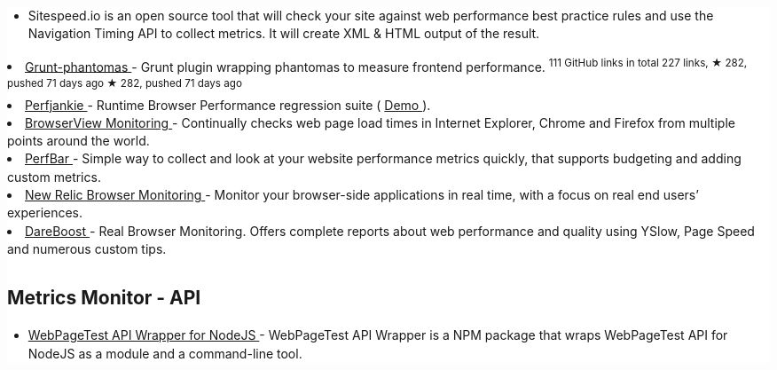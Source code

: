   - Sitespeed.io is an open source tool that will check your site against web performance best practice rules and use the Navigation Timing API to collect metrics. It will create XML & HTML output of the result.
 </li>
 <li>
  <a href="https://github.com/stefanjudis/grunt-phantomas">
   Grunt-phantomas
  </a>
  - Grunt plugin wrapping phantomas to measure frontend performance.
  <sup>
   111 GitHub links in total 227 links, ★ 282, pushed 71 days ago
  </sup>
  <sup>
   &#9733 282, pushed 71 days ago
  </sup>
 </li>
 <li>
  <a href="https://www.npmjs.com/package/perfjankie">
   Perfjankie
  </a>
  - Runtime Browser Performance regression suite (
  <a href="https://github.com/asciidisco/perfjankie-test">
   Demo
  </a>
  ).
 </li>
 <li>
  <a href="https://www.dotcom-monitor.com/website-monitor/website-speed-monitoring/">
   BrowserView Monitoring
  </a>
  - Continually checks web page load times in Internet Explorer, Chrome and Firefox from multiple points around the world.
 </li>
 <li>
  <a href="http://lafikl.github.io/perfBar/">
   PerfBar
  </a>
  - Simple way to collect and look at your website performance metrics quickly, that supports budgeting and adding custom metrics.
 </li>
 <li>
  <a href="http://newrelic.com/browser-monitoring">
   New Relic Browser Monitoring
  </a>
  - Monitor your browser-side applications in real time, with a focus on real end users’ experiences.
 </li>
 <li>
  <a href="https://www.dareboost.com/">
   DareBoost
  </a>
  - Real Browser Monitoring. Offers complete reports about web performance and quality  using YSlow, Page Speed and numerous custom tips.
 </li>
</ul>
<h2>
 Metrics Monitor - API
</h2>
<ul>
 <li>
  <a href="https://github.com/marcelduran/webpagetest-api">
   WebPageTest API Wrapper for NodeJS
  </a>
  - WebPageTest API Wrapper is a NPM package that wraps WebPageTest API for NodeJS as a module and a command-line tool.